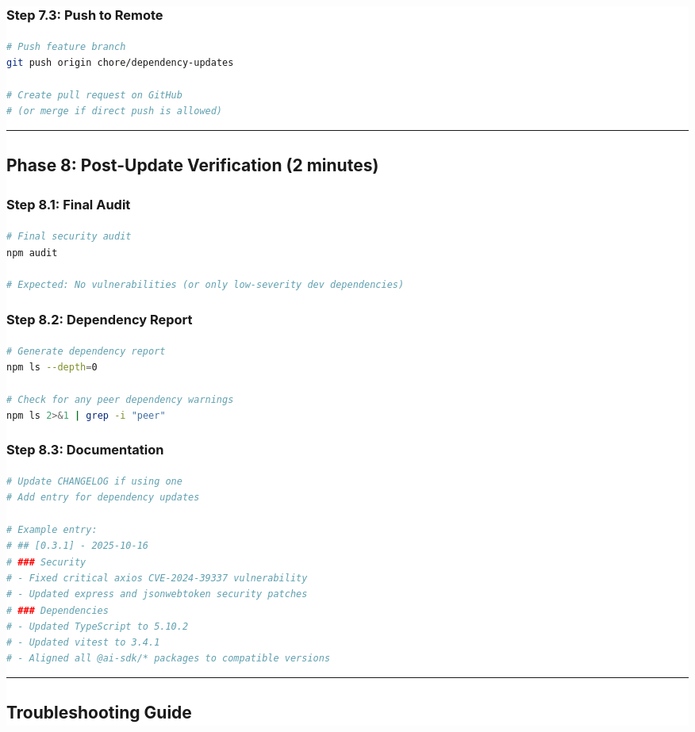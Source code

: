 ### Step 7.3: Push to Remote

```bash
# Push feature branch
git push origin chore/dependency-updates

# Create pull request on GitHub
# (or merge if direct push is allowed)
```

---

## Phase 8: Post-Update Verification (2 minutes)

### Step 8.1: Final Audit

```bash
# Final security audit
npm audit

# Expected: No vulnerabilities (or only low-severity dev dependencies)
```

### Step 8.2: Dependency Report

```bash
# Generate dependency report
npm ls --depth=0

# Check for any peer dependency warnings
npm ls 2>&1 | grep -i "peer"
```

### Step 8.3: Documentation

```bash
# Update CHANGELOG if using one
# Add entry for dependency updates

# Example entry:
# ## [0.3.1] - 2025-10-16
# ### Security
# - Fixed critical axios CVE-2024-39337 vulnerability
# - Updated express and jsonwebtoken security patches
# ### Dependencies
# - Updated TypeScript to 5.10.2
# - Updated vitest to 3.4.1
# - Aligned all @ai-sdk/* packages to compatible versions
```

---

## Troubleshooting Guide
